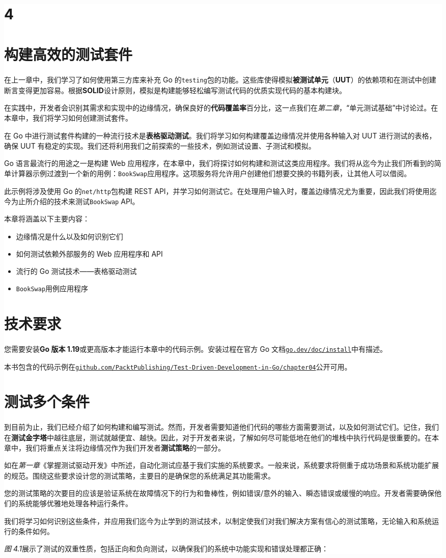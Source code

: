 # 4

# 构建高效的测试套件

在上一章中，我们学习了如何使用第三方库来补充 Go 的`testing`包的功能。这些库使得模拟**被测试单元**（**UUT**）的依赖项和在测试中创建断言变得更加容易。根据**SOLID**设计原则，模拟是构建能够轻松编写测试代码的优质实现代码的基本构建块。

在实践中，开发者会识别其需求和实现中的边缘情况，确保良好的**代码覆盖率**百分比，这一点我们在*第二章*，“单元测试基础”中讨论过。在本章中，我们将学习如何创建测试套件。

在 Go 中进行测试套件构建的一种流行技术是**表格驱动测试**。我们将学习如何构建覆盖边缘情况并使用各种输入对 UUT 进行测试的表格，确保 UUT 有稳定的实现。我们还将利用我们之前探索的一些技术，例如测试设置、子测试和模拟。

Go 语言最流行的用途之一是构建 Web 应用程序，在本章中，我们将探讨如何构建和测试这类应用程序。我们将从迄今为止我们所看到的简单计算器示例过渡到一个新的用例：`BookSwap`应用程序。这项服务将允许用户创建他们想要交换的书籍列表，让其他人可以借阅。

此示例将涉及使用 Go 的`net/http`包构建 REST API，并学习如何测试它。在处理用户输入时，覆盖边缘情况尤为重要，因此我们将使用迄今为止所介绍的技术来测试`BookSwap` API。

本章将涵盖以下主要内容：

+   边缘情况是什么以及如何识别它们

+   如何测试依赖外部服务的 Web 应用程序和 API

+   流行的 Go 测试技术——表格驱动测试

+   `BookSwap`用例应用程序

# 技术要求

您需要安装**Go 版本 1.19**或更高版本才能运行本章中的代码示例。安装过程在官方 Go 文档[`go.dev/doc/install`](https://go.dev/doc/install)中有描述。

本书包含的代码示例在[`github.com/PacktPublishing/Test-Driven-Development-in-Go/chapter04`](https://github.com/PacktPublishing/Test-Driven-Development-in-Go/chapter04)公开可用。

# 测试多个条件

到目前为止，我们已经介绍了如何构建和编写测试。然而，开发者需要知道他们代码的哪些方面需要测试，以及如何测试它们。记住，我们在**测试金字塔**中越往底层，测试就越便宜、越快。因此，对于开发者来说，了解如何尽可能低地在他们的堆栈中执行代码是很重要的。在本章中，我们将重点关注将边缘情况作为我们开发者**测试策略**的一部分。

如在*第一章*《掌握测试驱动开发》中所述，自动化测试应基于我们实施的系统要求。一般来说，系统要求将侧重于成功场景和系统功能扩展的规范。围绕这些要求设计您的测试策略，主要目的是确保您的系统满足其功能需求。

您的测试策略的次要目的应该是验证系统在故障情况下的行为和鲁棒性，例如错误/意外的输入、瞬态错误或缓慢的响应。开发者需要确保他们的系统能够优雅地处理各种运行条件。

我们将学习如何识别这些条件，并应用我们迄今为止学到的测试技术，以制定使我们对我们解决方案有信心的测试策略，无论输入和系统运行的条件如何。

*图 4.1*展示了测试的双重性质，包括正向和负向测试，以确保我们的系统中功能实现和错误处理都正确：
